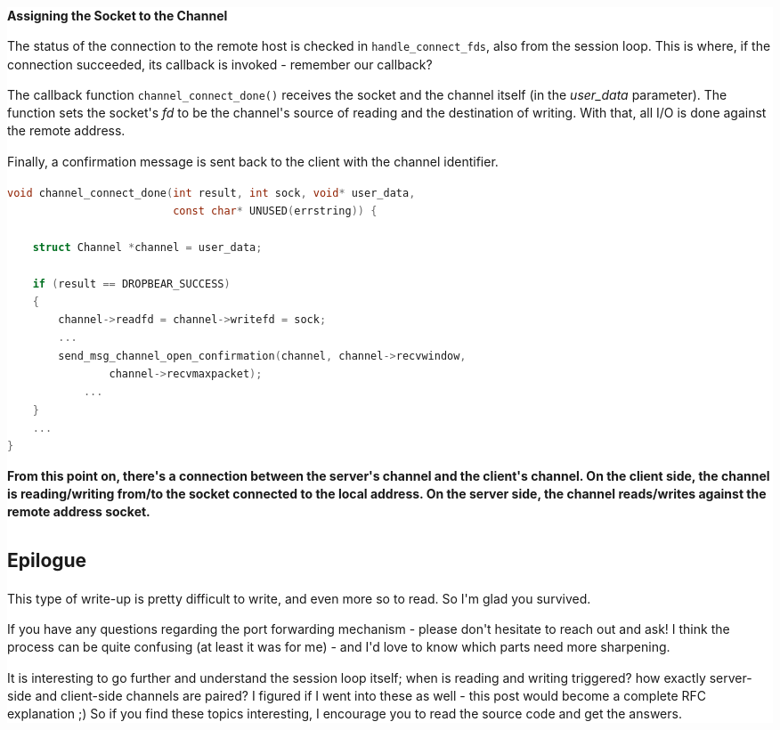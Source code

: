 **Assigning the Socket to the Channel**

The status of the connection to the remote host is checked in `handle_connect_fds`, also from the session loop. 
This is where, if the connection succeeded, its callback is invoked - remember our callback? 

The callback function
`channel_connect_done()` receives the socket and the channel itself (in the *user_data* parameter). 
The function sets the socket's *fd* to be the channel's source of reading
and the destination of writing. With that, all I/O is done against the remote address.

Finally, a confirmation message is sent back to the client with the channel identifier. 

```c
void channel_connect_done(int result, int sock, void* user_data, 
                          const char* UNUSED(errstring)) {

	struct Channel *channel = user_data;

	if (result == DROPBEAR_SUCCESS)
	{
		channel->readfd = channel->writefd = sock;
		...
		send_msg_channel_open_confirmation(channel, channel->recvwindow,
				channel->recvmaxpacket);
	        ...
	}
	...
}
```

**From this point on, there's a connection between the server's channel and the client's channel. 
On the client side, the channel is reading/writing from/to the socket connected to the local address. 
On the server side, the channel reads/writes against the remote address socket.**


## Epilogue

This type of write-up is pretty difficult to write, and even more so to read. So I'm glad you survived. 

If you have any questions regarding the port forwarding mechanism - please don't hesitate to reach out and ask!
I think the process can be quite confusing (at least it was for me) - and I'd love to know which parts need more
sharpening.

It is interesting to go further and understand the session loop itself; when is reading and writing triggered?
how exactly server-side and client-side channels are paired? I figured if I went into these as well - this post
would become a complete RFC explanation ;) So if you find these topics interesting, I encourage you to read the source code 
and get the answers.
